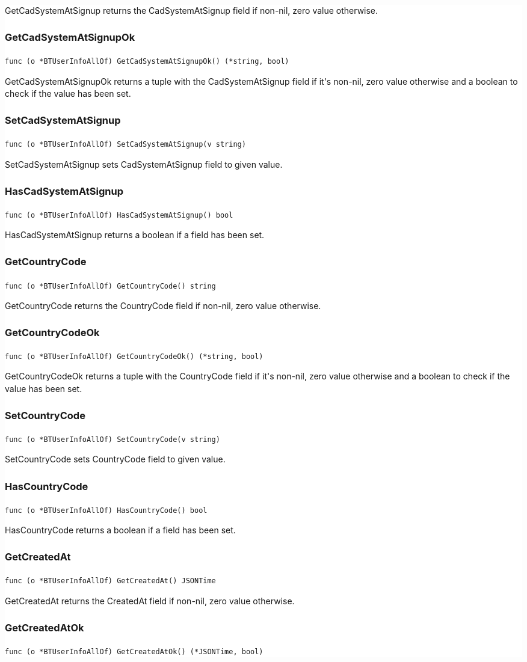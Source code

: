 GetCadSystemAtSignup returns the CadSystemAtSignup field if non-nil, zero value otherwise.

### GetCadSystemAtSignupOk

`func (o *BTUserInfoAllOf) GetCadSystemAtSignupOk() (*string, bool)`

GetCadSystemAtSignupOk returns a tuple with the CadSystemAtSignup field if it's non-nil, zero value otherwise
and a boolean to check if the value has been set.

### SetCadSystemAtSignup

`func (o *BTUserInfoAllOf) SetCadSystemAtSignup(v string)`

SetCadSystemAtSignup sets CadSystemAtSignup field to given value.

### HasCadSystemAtSignup

`func (o *BTUserInfoAllOf) HasCadSystemAtSignup() bool`

HasCadSystemAtSignup returns a boolean if a field has been set.

### GetCountryCode

`func (o *BTUserInfoAllOf) GetCountryCode() string`

GetCountryCode returns the CountryCode field if non-nil, zero value otherwise.

### GetCountryCodeOk

`func (o *BTUserInfoAllOf) GetCountryCodeOk() (*string, bool)`

GetCountryCodeOk returns a tuple with the CountryCode field if it's non-nil, zero value otherwise
and a boolean to check if the value has been set.

### SetCountryCode

`func (o *BTUserInfoAllOf) SetCountryCode(v string)`

SetCountryCode sets CountryCode field to given value.

### HasCountryCode

`func (o *BTUserInfoAllOf) HasCountryCode() bool`

HasCountryCode returns a boolean if a field has been set.

### GetCreatedAt

`func (o *BTUserInfoAllOf) GetCreatedAt() JSONTime`

GetCreatedAt returns the CreatedAt field if non-nil, zero value otherwise.

### GetCreatedAtOk

`func (o *BTUserInfoAllOf) GetCreatedAtOk() (*JSONTime, bool)`
